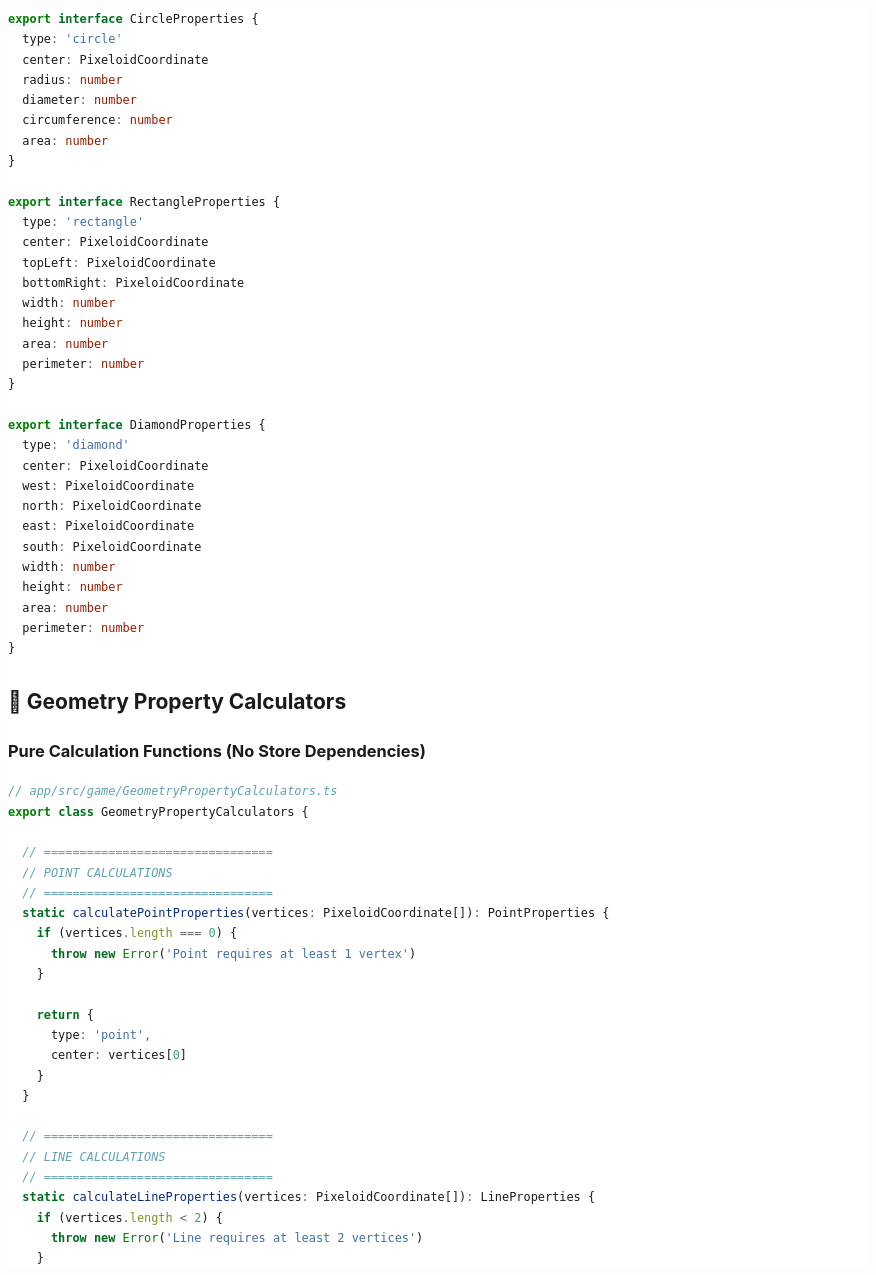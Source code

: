 ```typescript
export interface CircleProperties {
  type: 'circle'
  center: PixeloidCoordinate
  radius: number
  diameter: number
  circumference: number
  area: number
}

export interface RectangleProperties {
  type: 'rectangle'
  center: PixeloidCoordinate
  topLeft: PixeloidCoordinate
  bottomRight: PixeloidCoordinate
  width: number
  height: number
  area: number
  perimeter: number
}

export interface DiamondProperties {
  type: 'diamond'
  center: PixeloidCoordinate
  west: PixeloidCoordinate
  north: PixeloidCoordinate
  east: PixeloidCoordinate
  south: PixeloidCoordinate
  width: number
  height: number
  area: number
  perimeter: number
}
```

## 🔧 **Geometry Property Calculators**

### **Pure Calculation Functions (No Store Dependencies)**
```typescript
// app/src/game/GeometryPropertyCalculators.ts
export class GeometryPropertyCalculators {
  
  // ================================
  // POINT CALCULATIONS
  // ================================
  static calculatePointProperties(vertices: PixeloidCoordinate[]): PointProperties {
    if (vertices.length === 0) {
      throw new Error('Point requires at least 1 vertex')
    }
    
    return {
      type: 'point',
      center: vertices[0]
    }
  }
  
  // ================================
  // LINE CALCULATIONS  
  // ================================
  static calculateLineProperties(vertices: PixeloidCoordinate[]): LineProperties {
    if (vertices.length < 2) {
      throw new Error('Line requires at least 2 vertices')
    }
```